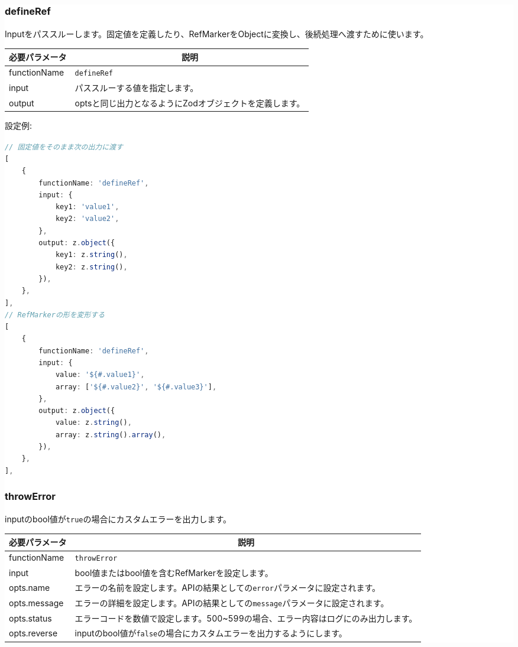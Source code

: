 
### defineRef

Inputをパススルーします。固定値を定義したり、RefMarkerをObjectに変換し、後続処理へ渡すために使います。

| 必要パラメータ | 説明                                                    |
| -------------- | ------------------------------------------------------- |
| functionName   | `defineRef`                                             |
| input          | パススルーする値を指定します。                          |
| output         | optsと同じ出力となるようにZodオブジェクトを定義します。 |

設定例:

```ts
// 固定値をそのまま次の出力に渡す
[
    {
        functionName: 'defineRef',
        input: {
            key1: 'value1',
            key2: 'value2',
        },
        output: z.object({
            key1: z.string(),
            key2: z.string(),
        }),
    },
],
// RefMarkerの形を変形する
[
    {
        functionName: 'defineRef',
        input: {
            value: '${#.value1}',
            array: ['${#.value2}', '${#.value3}'],
        },
        output: z.object({
            value: z.string(),
            array: z.string().array(),
        }),
    },
],
```

### throwError

inputのbool値が`true`の場合にカスタムエラーを出力します。

| 必要パラメータ | 説明                                                                              |
| -------------- | --------------------------------------------------------------------------------- |
| functionName   | `throwError`                                                                      |
| input          | bool値またはbool値を含むRefMarkerを設定します。                                   |
| opts.name      | エラーの名前を設定します。APIの結果としての`error`パラメータに設定されます。      |
| opts.message   | エラーの詳細を設定します。APIの結果としての`message`パラメータに設定されます。    |
| opts.status    | エラーコードを数値で設定します。500~599の場合、エラー内容はログにのみ出力します。 |
| opts.reverse   | inputのbool値が`false`の場合にカスタムエラーを出力するようにします。              |
